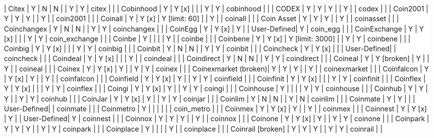 | Citex             | Y       | N          | N       |         | Y           | Y        | citex             |       |
| Cobinhood         | Y       | Y [x]      |         |         | Y           | Y        | cobinhood         |       |
| CODEX             | Y       | Y          | Y       |         | Y           |          | codex             |       |
| Coin2001          | Y       | Y          | Y       |         | Y           |          | coin2001          |       |
| Coinall           | Y       | Y [x]      | Y [limit: 60]      |         | Y           |          | coinall           |       |
| Coin Asset        | Y       | Y          | Y       |         | Y           |          | coinasset         |       |
| Coinchangex       | Y       | N          | N       |         | Y           | Y        | coinchangex       |       |
| CoinEgg           | Y       | Y [x]      | Y       |         | User-Defined| Y        | coin_egg          |       |
| CoinExchange      | Y       | Y [x]      |         |         | Y           | Y        | coin_exchange     |       |
| Coinbe            | Y       |            |         |         | Y           |          | coinbe            |       |
| Coinbene          | Y       | Y [x]      | Y [limit: 3000]      |         | Y           | Y        | coinbene          |       |
| Coinbig           | Y       | Y [x]      |         |         | Y           | Y        | coinbig           |       |
| Coinbit           | Y       | N          | N       |         | Y           | Y        | coinbit           |       |
| Coincheck         | Y       | Y [x]      |         |         | User-Defined|          | coincheck         |       |
| Coindeal          | Y       | Y [x]      |         |         | Y           |          | coindeal          |       |
| Coindirect        | Y       | N          | N       |         | Y           | Y        | coindirect        |       |
| Coineal           | Y       | Y [broken] | Y       |         | Y           |          | coineal           |       |
| Coinex            | Y       | Y [x]      | Y       |         | Y           | Y        | coinex            |       |
| Coinexmarket (broken)| Y       | Y          | Y       |         | Y           |          | coinexmarket      |       |
| Coinfalcon        | Y       | Y [x]      | Y       |         | Y           |          | coinfalcon        |       |
| Coinfield         | Y       | Y [x]      | Y       |         | Y           | Y        | coinfield         |       |
| Coinfinit         | Y       | Y [x]      |         |         | Y           | Y        | coinfinit         |       |
| Coinflex          | Y       | Y [x]      |         |         | Y           | Y        | coinflex          |       |
| Coingi            | Y       | Y [x]      | Y       |         | Y           | Y        | coingi            |       |
| Coinhouse         | Y       |            |         |         | Y           | Y        | coinhouse         |       |
| Coinhub           | Y       | Y          | Y       |         | Y           | Y        | coinhub           |       |
| CoinJar           | Y       | Y [x]      | Y       |         | Y           | Y        | coinjar           |       |
| Coinlim           | Y       | N          | N       |         | Y           | N        | coinlim           |       |
| Coinmate          | Y       | Y          |         |         | User-Defined|          | coinmate          |       |
| Coinmetro         | Y       |            |         |         |             |          | coin_metro        |       |
| Coinmex           | Y       | Y [x]      | Y       |         | Y           |          | coinmex           |       |
| Coinnest          | Y       | Y [x]      | Y       |         | User-Defined| Y        | coinnest          |       |
| Coinnox           | Y       | Y          | Y       |         | Y           |          | coinnox           |       |
| Coinone           | Y       | Y [x]      | Y       |         | Y           | Y        | coinone           |       |
| Coinpark          | Y       | Y          | Y       |         | Y           | Y        | coinpark          |       |
| Coinplace         | Y       |            |         |         | Y           |          | coinplace         |       |
| Coinrail [broken] | Y       | Y          | Y       |         | Y           | Y        | coinrail          |       |